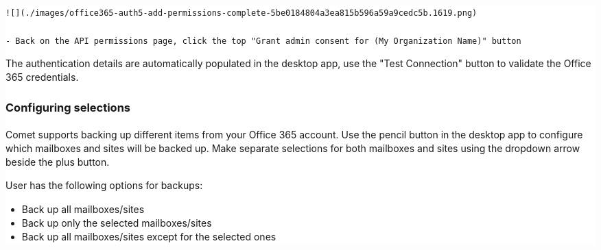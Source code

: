     ![](./images/office365-auth5-add-permissions-complete-5be0184804a3ea815b596a59a9cedc5b.1619.png)

    - Back on the API permissions page, click the top "Grant admin consent for (My Organization Name)" button

The authentication details are automatically populated in the desktop app, use the "Test Connection" button to validate the Office 365 credentials.

### Configuring selections

Comet supports backing up different items from your Office 365 account. Use the pencil button in the desktop app to configure which mailboxes and sites will be backed up. Make separate selections for both mailboxes and sites using the dropdown arrow beside the plus button.

User has the following options for backups:

- Back up all mailboxes/sites
- Back up only the selected mailboxes/sites
- Back up all mailboxes/sites except for the selected ones
